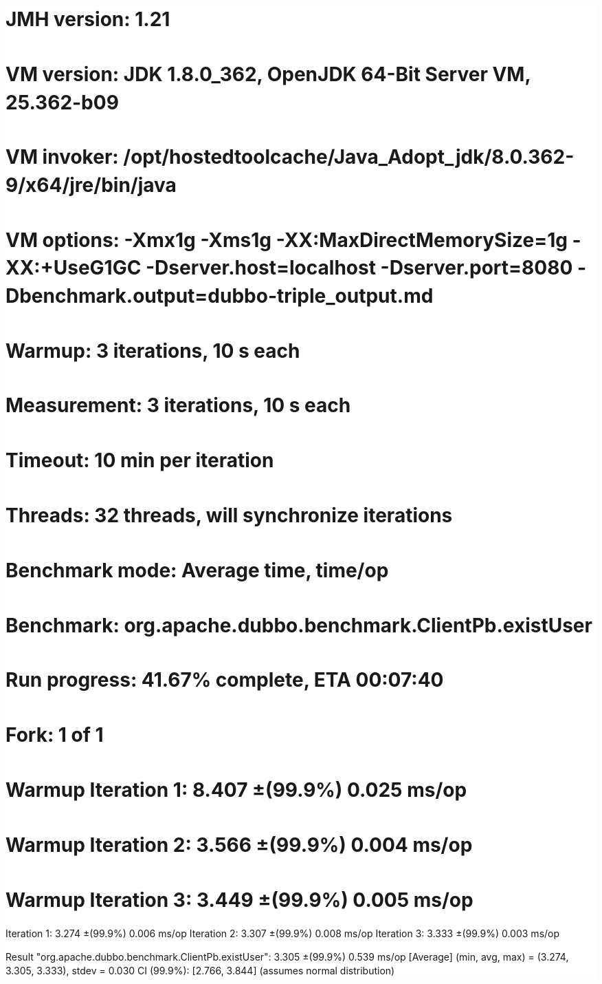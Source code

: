 
# JMH version: 1.21
# VM version: JDK 1.8.0_362, OpenJDK 64-Bit Server VM, 25.362-b09
# VM invoker: /opt/hostedtoolcache/Java_Adopt_jdk/8.0.362-9/x64/jre/bin/java
# VM options: -Xmx1g -Xms1g -XX:MaxDirectMemorySize=1g -XX:+UseG1GC -Dserver.host=localhost -Dserver.port=8080 -Dbenchmark.output=dubbo-triple_output.md
# Warmup: 3 iterations, 10 s each
# Measurement: 3 iterations, 10 s each
# Timeout: 10 min per iteration
# Threads: 32 threads, will synchronize iterations
# Benchmark mode: Average time, time/op
# Benchmark: org.apache.dubbo.benchmark.ClientPb.existUser

# Run progress: 41.67% complete, ETA 00:07:40
# Fork: 1 of 1
# Warmup Iteration   1: 8.407 ±(99.9%) 0.025 ms/op
# Warmup Iteration   2: 3.566 ±(99.9%) 0.004 ms/op
# Warmup Iteration   3: 3.449 ±(99.9%) 0.005 ms/op
Iteration   1: 3.274 ±(99.9%) 0.006 ms/op
Iteration   2: 3.307 ±(99.9%) 0.008 ms/op
Iteration   3: 3.333 ±(99.9%) 0.003 ms/op


Result "org.apache.dubbo.benchmark.ClientPb.existUser":
  3.305 ±(99.9%) 0.539 ms/op [Average]
  (min, avg, max) = (3.274, 3.305, 3.333), stdev = 0.030
  CI (99.9%): [2.766, 3.844] (assumes normal distribution)
